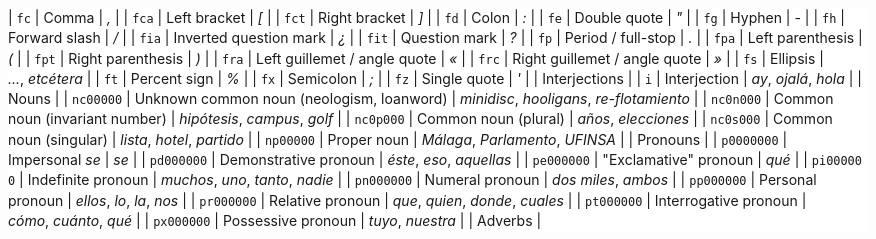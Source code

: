 | `fc` | Comma | *,* |
| `fca` | Left bracket | *[* |
| `fct` | Right bracket | *]* |
| `fd` | Colon | *:* |
| `fe` | Double quote | *"* |
| `fg` | Hyphen | *-* |
| `fh` | Forward slash | */* |
| `fia` | Inverted question mark | *¿* |
| `fit` | Question mark | *?* |
| `fp` | Period / full-stop | *.* |
| `fpa` | Left parenthesis | *(* |
| `fpt` | Right parenthesis | *)* |
| `fra` | Left guillemet / angle quote | *«* |
| `frc` | Right guillemet / angle quote | *»* |
| `fs` | Ellipsis | *...*, *etcétera* |
| `ft` | Percent sign | *%* |
| `fx` | Semicolon | *;* |
| `fz` | Single quote | *'* |
| Interjections |
| `i` | Interjection | *ay*, *ojalá*, *hola* |
| Nouns |
| `nc00000` | Unknown common noun (neologism, loanword) | *minidisc*, *hooligans*, *re-flotamiento* |
| `nc0n000` | Common noun (invariant number) | *hipótesis*, *campus*, *golf* |
| `nc0p000` | Common noun (plural) | *años*, *elecciones* |
| `nc0s000` | Common noun (singular) | *lista*, *hotel*, *partido* |
| `np00000` | Proper noun | *Málaga*, *Parlamento*, *UFINSA* |
| Pronouns |
| `p0000000` | Impersonal *se* | *se* |
| `pd000000` | Demonstrative pronoun | *éste*, *eso*, *aquellas* |
| `pe000000` | "Exclamative" pronoun | *qué* |
| `pi000000` | Indefinite pronoun | *muchos*, *uno*, *tanto*, *nadie* |
| `pn000000` | Numeral pronoun | *dos* *miles*, *ambos* |
| `pp000000` | Personal pronoun | *ellos*, *lo*, *la*, *nos* |
| `pr000000` | Relative pronoun | *que*, *quien*, *donde*, *cuales* |
| `pt000000` | Interrogative pronoun | *cómo*, *cuánto*, *qué* |
| `px000000` | Possessive pronoun | *tuyo*, *nuestra* |
| Adverbs |